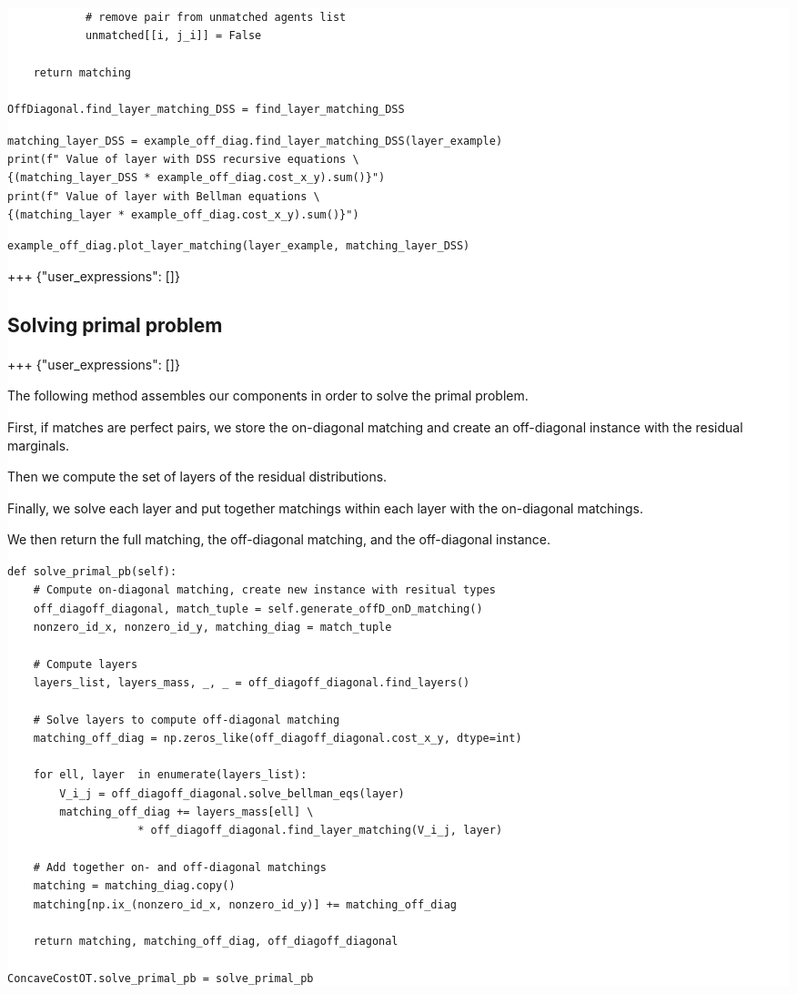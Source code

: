 ```{code-cell} ipython3
            # remove pair from unmatched agents list 
            unmatched[[i, j_i]] = False                          

    return matching

OffDiagonal.find_layer_matching_DSS = find_layer_matching_DSS
```

```{code-cell} ipython3
matching_layer_DSS = example_off_diag.find_layer_matching_DSS(layer_example)
print(f" Value of layer with DSS recursive equations \
{(matching_layer_DSS * example_off_diag.cost_x_y).sum()}")
print(f" Value of layer with Bellman equations \
{(matching_layer * example_off_diag.cost_x_y).sum()}")
```

```{code-cell} ipython3
example_off_diag.plot_layer_matching(layer_example, matching_layer_DSS)
```

+++ {"user_expressions": []}

## Solving primal problem

+++ {"user_expressions": []}

The following method assembles  our components in order to solve the primal problem.

First, if matches are perfect pairs, we store the on-diagonal matching and create an off-diagonal instance with the residual marginals.

Then we compute the set of layers of the residual distributions. 

Finally, we solve each layer and put together  matchings within each layer with the on-diagonal matchings. 

We then return the full matching, the off-diagonal matching, and the off-diagonal instance.

```{code-cell} ipython3
def solve_primal_pb(self):
    # Compute on-diagonal matching, create new instance with resitual types
    off_diagoff_diagonal, match_tuple = self.generate_offD_onD_matching()
    nonzero_id_x, nonzero_id_y, matching_diag = match_tuple
    
    # Compute layers
    layers_list, layers_mass, _, _ = off_diagoff_diagonal.find_layers()

    # Solve layers to compute off-diagonal matching
    matching_off_diag = np.zeros_like(off_diagoff_diagonal.cost_x_y, dtype=int)

    for ell, layer  in enumerate(layers_list):
        V_i_j = off_diagoff_diagonal.solve_bellman_eqs(layer)
        matching_off_diag += layers_mass[ell] \
                    * off_diagoff_diagonal.find_layer_matching(V_i_j, layer)

    # Add together on- and off-diagonal matchings
    matching = matching_diag.copy()
    matching[np.ix_(nonzero_id_x, nonzero_id_y)] += matching_off_diag

    return matching, matching_off_diag, off_diagoff_diagonal

ConcaveCostOT.solve_primal_pb = solve_primal_pb
```
